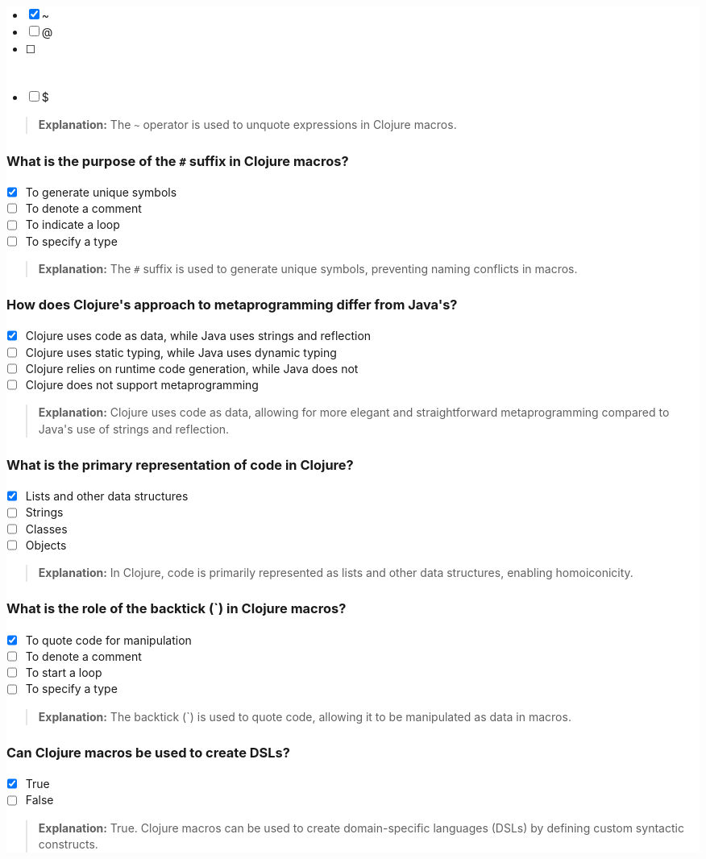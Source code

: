 - [x] ~
- [ ] @
- [ ] #
- [ ] $

> **Explanation:** The `~` operator is used to unquote expressions in Clojure macros.

### What is the purpose of the `#` suffix in Clojure macros?

- [x] To generate unique symbols
- [ ] To denote a comment
- [ ] To indicate a loop
- [ ] To specify a type

> **Explanation:** The `#` suffix is used to generate unique symbols, preventing naming conflicts in macros.

### How does Clojure's approach to metaprogramming differ from Java's?

- [x] Clojure uses code as data, while Java uses strings and reflection
- [ ] Clojure uses static typing, while Java uses dynamic typing
- [ ] Clojure relies on runtime code generation, while Java does not
- [ ] Clojure does not support metaprogramming

> **Explanation:** Clojure uses code as data, allowing for more elegant and straightforward metaprogramming compared to Java's use of strings and reflection.

### What is the primary representation of code in Clojure?

- [x] Lists and other data structures
- [ ] Strings
- [ ] Classes
- [ ] Objects

> **Explanation:** In Clojure, code is primarily represented as lists and other data structures, enabling homoiconicity.

### What is the role of the backtick (`) in Clojure macros?

- [x] To quote code for manipulation
- [ ] To denote a comment
- [ ] To start a loop
- [ ] To specify a type

> **Explanation:** The backtick (`) is used to quote code, allowing it to be manipulated as data in macros.

### Can Clojure macros be used to create DSLs?

- [x] True
- [ ] False

> **Explanation:** True. Clojure macros can be used to create domain-specific languages (DSLs) by defining custom syntactic constructs.
